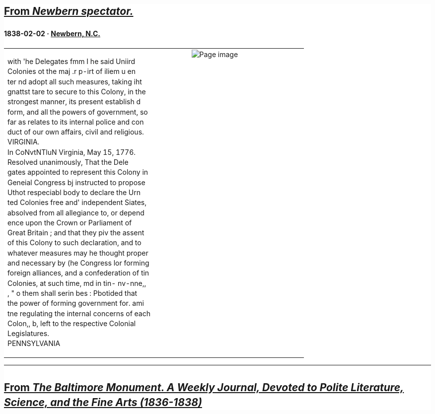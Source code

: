 
## [From _Newbern spectator._](https://newspapers.digitalnc.org/lccn/sn85042041/1838-02-02/ed-1/seq-1/)

#### 1838-02-02 &middot; [Newbern, N.C.](http://dbpedia.org/resource/New_Bern%2C_North_Carolina)

<table style="width: 100%;"><tr><td style="width: 50%">

  
with &#x27;he Delegates fmm I he said Uniird  
Colonies ot the maj .r p-irt of iliem u en  
ter nd adopt all such measures, taking iht  
gnattst tare to secure to this Colony, in the  
strongest manner, its present establish d  
form, and all the powers of government, so  
far as relates to its internal police and con­  
duct of our own affairs, civil and religious.  
VIRGINIA.  
In CoNvtNTluN Virginia, May 15, 1776.  
Resolved unanimously, That the Dele­  
gates appointed to represent this Colony in  
Geneial Congress bj instructed to propose  
Uthot respeciabl body to declare the Urn­  
ted Colonies free and&#x27; independent Siates,  
absolved from all allegiance to, or depend­  
ence upon the Crown or Parliament of  
Great Britain ; and that they piv the assent  
of this Colony to such declaration, and to  
whatever measures may he thought proper  
and necessary by (he Congress lor forming  
foreign alliances, and a confederation of tin  
Colonies, at such time, md in tin- nv-nne,,  
, &quot; o them shall serin bes : Pbotided that  
the power of forming government for. ami  
tne regulating the internal concerns of each  
Colon,, b, left to the respective Colonial  
Legislatures.  
PENNSYLVANIA
</td><td style="width: 50%; max-height: 75%; margin: auto; display: block;">
<img alt="Page image" src="https://newspapers.digitalnc.org/images/iiif/batch_ncu_NBSpec5n_ver01%2Fdata%2F1838020201%2F0321.jp2/pct:2.819077041899981,66.4985777088182,14.906352577717707,17.42953193690199/!600,600/0/default.jpg"/>
</td>
</tr></table>

---

## [From _The Baltimore Monument. A Weekly Journal, Devoted to Polite Literature, Science, and the Fine Arts (1836-1838)_](https://archive.org/details/sim_baltimore-monument-a-weekly-journal_1838-02-24_2_19/page/n3/mode/1up?view=theater)
